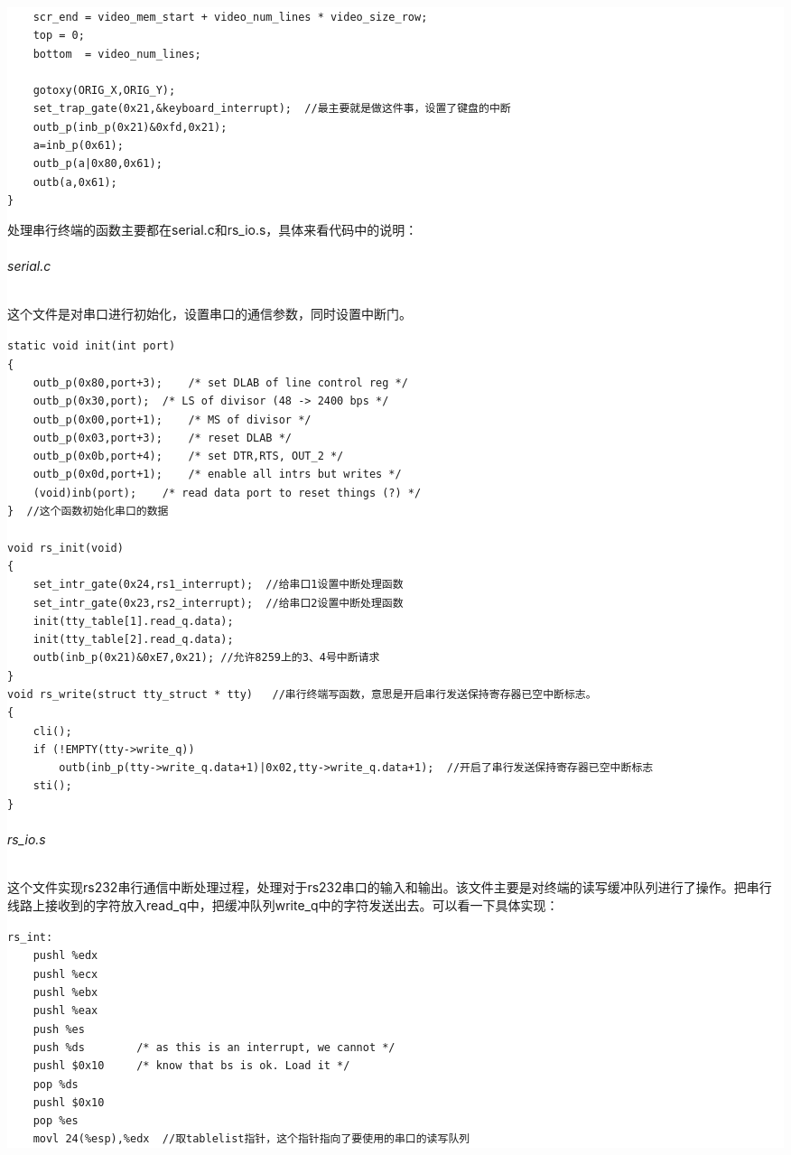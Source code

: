```
	scr_end	= video_mem_start + video_num_lines * video_size_row;
	top	= 0;
	bottom	= video_num_lines;

	gotoxy(ORIG_X,ORIG_Y);
	set_trap_gate(0x21,&keyboard_interrupt);  //最主要就是做这件事，设置了键盘的中断
	outb_p(inb_p(0x21)&0xfd,0x21);
	a=inb_p(0x61);
	outb_p(a|0x80,0x61);
	outb(a,0x61);
}
```

处理串行终端的函数主要都在serial.c和rs_io.s，具体来看代码中的说明：

###### serial.c

这个文件是对串口进行初始化，设置串口的通信参数，同时设置中断门。

```
static void init(int port)
{
	outb_p(0x80,port+3);	/* set DLAB of line control reg */
	outb_p(0x30,port);	/* LS of divisor (48 -> 2400 bps */
	outb_p(0x00,port+1);	/* MS of divisor */
	outb_p(0x03,port+3);	/* reset DLAB */
	outb_p(0x0b,port+4);	/* set DTR,RTS, OUT_2 */
	outb_p(0x0d,port+1);	/* enable all intrs but writes */
	(void)inb(port);	/* read data port to reset things (?) */
}  //这个函数初始化串口的数据

void rs_init(void)
{
	set_intr_gate(0x24,rs1_interrupt);  //给串口1设置中断处理函数
	set_intr_gate(0x23,rs2_interrupt);  //给串口2设置中断处理函数
	init(tty_table[1].read_q.data);
	init(tty_table[2].read_q.data);
	outb(inb_p(0x21)&0xE7,0x21); //允许8259上的3、4号中断请求
}
void rs_write(struct tty_struct * tty)   //串行终端写函数，意思是开启串行发送保持寄存器已空中断标志。
{
	cli();
	if (!EMPTY(tty->write_q))
		outb(inb_p(tty->write_q.data+1)|0x02,tty->write_q.data+1);  //开启了串行发送保持寄存器已空中断标志
	sti();
}
```

###### rs_io.s

这个文件实现rs232串行通信中断处理过程，处理对于rs232串口的输入和输出。该文件主要是对终端的读写缓冲队列进行了操作。把串行线路上接收到的字符放入read_q中，把缓冲队列write_q中的字符发送出去。可以看一下具体实现：

```
rs_int:
	pushl %edx
	pushl %ecx
	pushl %ebx
	pushl %eax
	push %es
	push %ds		/* as this is an interrupt, we cannot */
	pushl $0x10		/* know that bs is ok. Load it */
	pop %ds
	pushl $0x10
	pop %es
	movl 24(%esp),%edx  //取tablelist指针，这个指针指向了要使用的串口的读写队列
```